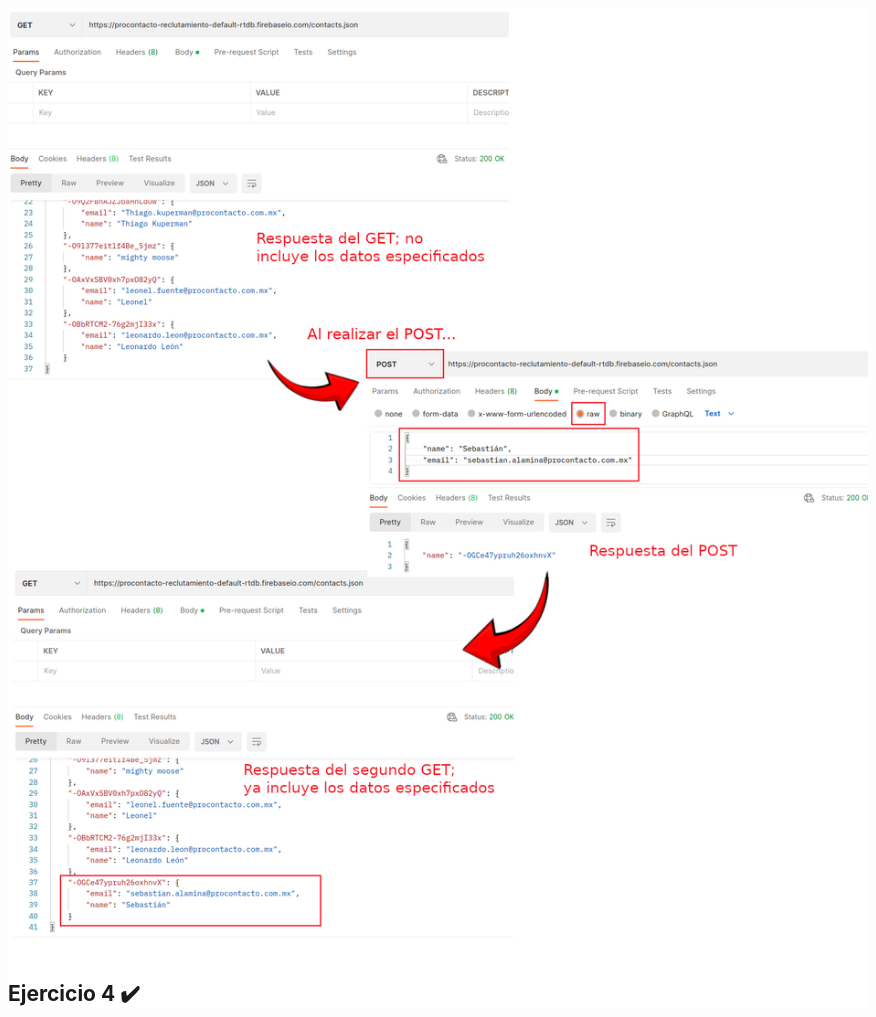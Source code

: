 <img src="img/ej03-00.png" alt="Ejercicio 3" title="Ejercicio 3" width="100%" />

## Ejercicio 4 :heavy_check_mark:
